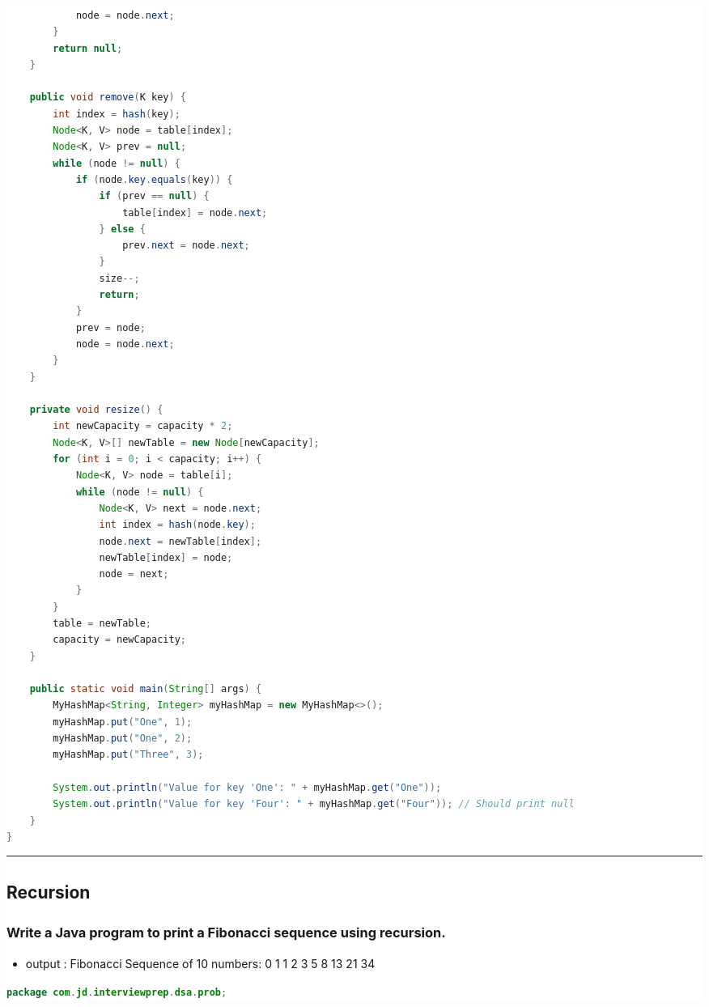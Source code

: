 ```java
			node = node.next;
		}
		return null;
	}

	public void remove(K key) {
		int index = hash(key);
		Node<K, V> node = table[index];
		Node<K, V> prev = null;
		while (node != null) {
			if (node.key.equals(key)) {
				if (prev == null) {
					table[index] = node.next;
				} else {
					prev.next = node.next;
				}
				size--;
				return;
			}
			prev = node;
			node = node.next;
		}
	}

	private void resize() {
		int newCapacity = capacity * 2;
		Node<K, V>[] newTable = new Node[newCapacity];
		for (int i = 0; i < capacity; i++) {
			Node<K, V> node = table[i];
			while (node != null) {
				Node<K, V> next = node.next;
				int index = hash(node.key);
				node.next = newTable[index];
				newTable[index] = node;
				node = next;
			}
		}
		table = newTable;
		capacity = newCapacity;
	}

	public static void main(String[] args) {
		MyHashMap<String, Integer> myHashMap = new MyHashMap<>();
		myHashMap.put("One", 1);
		myHashMap.put("One", 2);
		myHashMap.put("Three", 3);

		System.out.println("Value for key 'One': " + myHashMap.get("One"));
		System.out.println("Value for key 'Four': " + myHashMap.get("Four")); // Should print null
	}
}

```
---
## Recursion
### Write a Java program to print a Fibonacci sequence using recursion.
- output : Fibonacci Sequence of 10 numbers:
0 1 1 2 3 5 8 13 21 34
```java
package com.jd.interviewprep.dsa.prob;
```